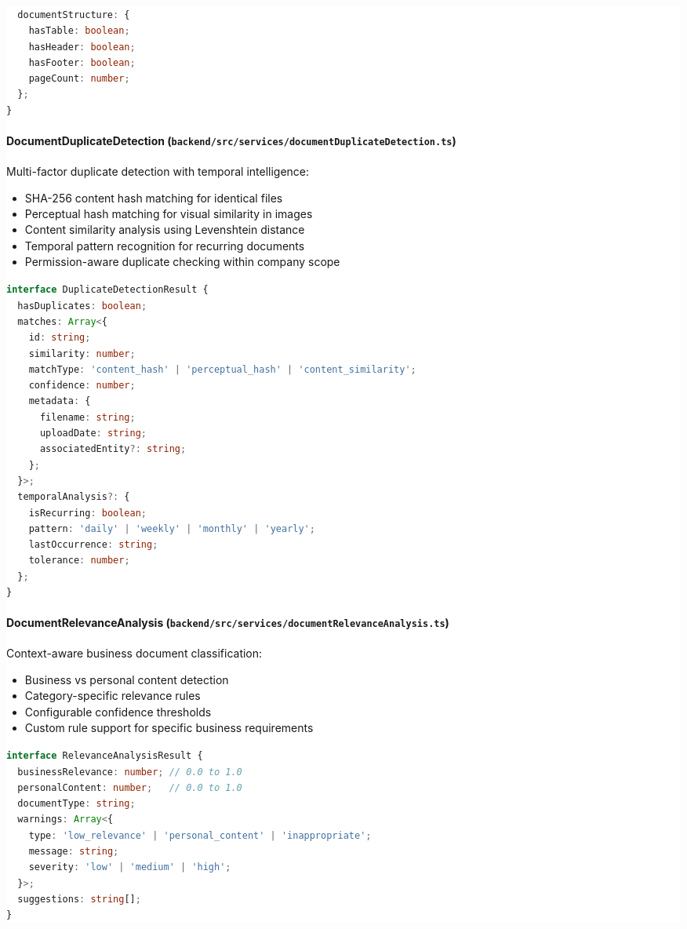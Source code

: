 ```typescript
  documentStructure: {
    hasTable: boolean;
    hasHeader: boolean;
    hasFooter: boolean;
    pageCount: number;
  };
}
```

#### DocumentDuplicateDetection (`backend/src/services/documentDuplicateDetection.ts`)
Multi-factor duplicate detection with temporal intelligence:
- SHA-256 content hash matching for identical files
- Perceptual hash matching for visual similarity in images
- Content similarity analysis using Levenshtein distance
- Temporal pattern recognition for recurring documents
- Permission-aware duplicate checking within company scope

```typescript
interface DuplicateDetectionResult {
  hasDuplicates: boolean;
  matches: Array<{
    id: string;
    similarity: number;
    matchType: 'content_hash' | 'perceptual_hash' | 'content_similarity';
    confidence: number;
    metadata: {
      filename: string;
      uploadDate: string;
      associatedEntity?: string;
    };
  }>;
  temporalAnalysis?: {
    isRecurring: boolean;
    pattern: 'daily' | 'weekly' | 'monthly' | 'yearly';
    lastOccurrence: string;
    tolerance: number;
  };
}
```

#### DocumentRelevanceAnalysis (`backend/src/services/documentRelevanceAnalysis.ts`)
Context-aware business document classification:
- Business vs personal content detection
- Category-specific relevance rules
- Configurable confidence thresholds
- Custom rule support for specific business requirements

```typescript
interface RelevanceAnalysisResult {
  businessRelevance: number; // 0.0 to 1.0
  personalContent: number;   // 0.0 to 1.0
  documentType: string;
  warnings: Array<{
    type: 'low_relevance' | 'personal_content' | 'inappropriate';
    message: string;
    severity: 'low' | 'medium' | 'high';
  }>;
  suggestions: string[];
}
```
